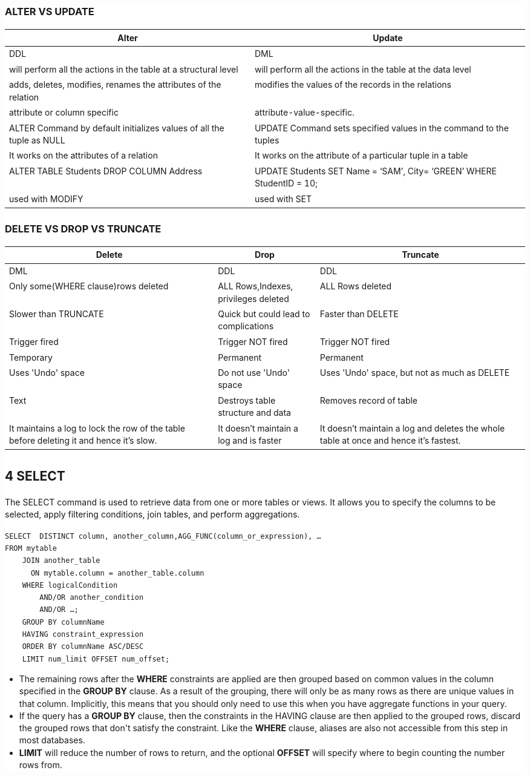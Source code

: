 ### ALTER VS UPDATE
|  Alter | Update | 
| ----------- | ----------- |
|DDL|DML|
| will perform all the actions in the table at a structural level|will perform all the actions in the table at the data level|
|adds, deletes, modifies, renames the attributes of the relation|modifies the values of the records in the relations|
|attribute or column specific|attribute-value-specific.|
|ALTER Command by default initializes values of all the tuple as NULL|UPDATE Command sets specified values in the command to the tuples|
|It works on the attributes of a relation|It works on the attribute of a particular tuple in a table|
|ALTER TABLE Students DROP COLUMN Address|UPDATE Students SET Name = ‘SAM’, City= ‘GREEN’ WHERE StudentID = 10;|
|used with MODIFY|used with SET|
### DELETE VS DROP VS TRUNCATE
|  Delete | Drop | Truncate  | 
| ----------- | ----------- | ----------- |
| DML | DDL | DDL | 
| Only some(WHERE clause)rows deleted | ALL Rows,Indexes, privileges deleted | ALL Rows deleted | 
| Slower than TRUNCATE | Quick but could lead to complications | Faster than DELETE |
| Trigger fired | Trigger NOT fired | Trigger NOT fired | 
| Temporary | Permanent | Permanent | 
| Uses 'Undo' space | Do not use 'Undo' space | Uses 'Undo' space, but not as much as DELETE | 
| Text | Destroys table structure and data | Removes record of table | 
|It maintains a log to lock the row of the table before deleting it and hence it’s slow.|It doesn’t maintain a log and is faster|It doesn’t maintain a log and deletes the whole table at once and hence it’s fastest.|

## 4 SELECT
The SELECT command is used to retrieve data from one or more tables or views. It allows you to specify the columns to be selected, apply filtering conditions, join tables, and perform aggregations.
```
SELECT  DISTINCT column, another_column,AGG_FUNC(column_or_expression), …
FROM mytable
    JOIN another_table
      ON mytable.column = another_table.column
    WHERE logicalCondition
        AND/OR another_condition
        AND/OR …;
    GROUP BY columnName
    HAVING constraint_expression
    ORDER BY columnName ASC/DESC
    LIMIT num_limit OFFSET num_offset;
```
- The remaining rows after the **WHERE** constraints are applied are then grouped based on common values in the column specified in the **GROUP BY** clause. As a result of the grouping, there will only be as many rows as there are unique values in that column. Implicitly, this means that you should only need to use this when you have aggregate functions in your query.
- If the query has a **GROUP BY** clause, then the constraints in the HAVING clause are then applied to the grouped rows, discard the grouped rows that don't satisfy the constraint. Like the **WHERE** clause, aliases are also not accessible from this step in most databases.
- **LIMIT** will reduce the number of rows to return, and the optional **OFFSET** will specify where to begin counting the number rows from.</BR>
